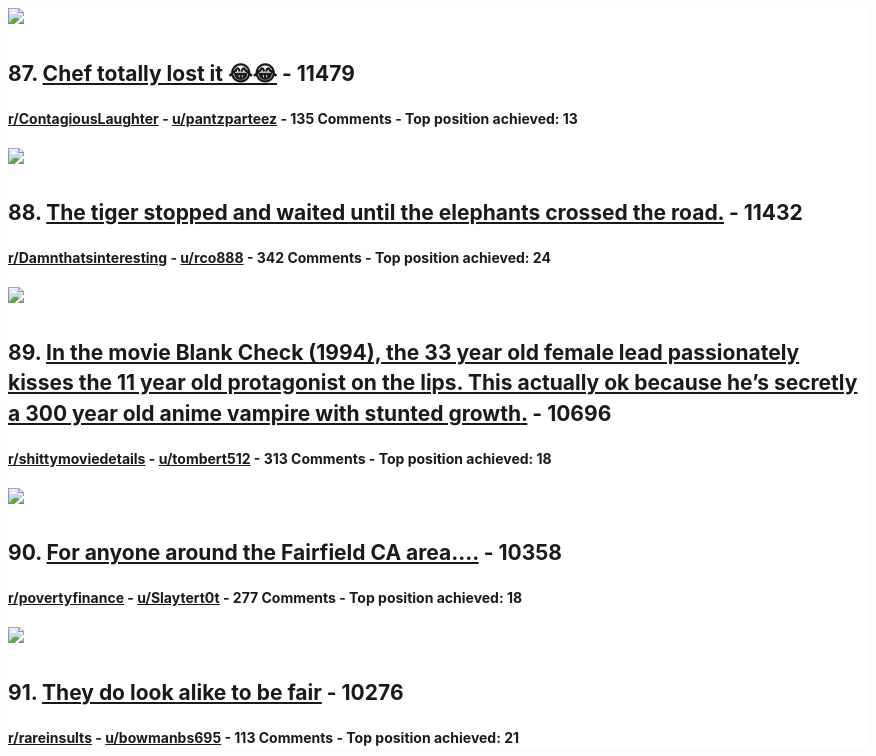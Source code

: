 <a href="https://v.redd.it/b2fyswxkid8b1"><img src="https://external-preview.redd.it/NXEzYjlucmtpZDhiMR1w1JxXuel5BZM8gwBW9EuNgWNdfWsXdM9cHb7Aeeqh.png?width=140&amp;height=78&amp;crop=140:78,smart&amp;format=jpg&amp;v=enabled&amp;lthumb=true&amp;s=310d87929562f3c07a3fa11488b63842bd8305d1"></img></a>

## 87. [Chef totally lost it 😂😂](http://reddit.com/r/ContagiousLaughter/comments/14jttfv/chef_totally_lost_it/) - 11479
#### [r/ContagiousLaughter](http://reddit.com/r/ContagiousLaughter) - [u/pantzparteez](http://reddit.com/u/pantzparteez) - 135 Comments - Top position achieved: 13

<a href="https://v.redd.it/574yl39tjf8b1"><img src="https://external-preview.redd.it/b3YzcHVpNnRqZjhiMZRuQ3wxXfyA8ogmOY-tTpDwY2xf1EMLdR4ruvs8RE_P.png?width=140&amp;height=140&amp;crop=140:140,smart&amp;format=jpg&amp;v=enabled&amp;lthumb=true&amp;s=959faeb5df68bb16257d0286a130ee68901d74ad"></img></a>

## 88. [The tiger stopped and waited until the elephants crossed the road.](http://reddit.com/r/Damnthatsinteresting/comments/14jh9nt/the_tiger_stopped_and_waited_until_the_elephants/) - 11432
#### [r/Damnthatsinteresting](http://reddit.com/r/Damnthatsinteresting) - [u/rco888](http://reddit.com/u/rco888) - 342 Comments - Top position achieved: 24

<a href="https://v.redd.it/p8tg8vnx5d8b1"><img src="https://external-preview.redd.it/MjducWxyaXg1ZDhiMTGsj6lnZPGYs5nRo2EnG-uFH81okLOMRwv80fQN5WnL.png?width=140&amp;height=77&amp;crop=140:77,smart&amp;format=jpg&amp;v=enabled&amp;lthumb=true&amp;s=aff68feb5b7a37ec3996cd68eddcc93f55b4e9e1"></img></a>

## 89. [In the movie Blank Check (1994), the 33 year old female lead passionately kisses the 11 year old protagonist on the lips. This actually ok because he’s secretly a 300 year old anime vampire with stunted growth.](http://reddit.com/r/shittymoviedetails/comments/14j3v7c/in_the_movie_blank_check_1994_the_33_year_old/) - 10696
#### [r/shittymoviedetails](http://reddit.com/r/shittymoviedetails) - [u/tombert512](http://reddit.com/u/tombert512) - 313 Comments - Top position achieved: 18

<a href="https://i.redd.it/2mcud1byp98b1.jpg"><img src="https://b.thumbs.redditmedia.com/okEsZ3IdJsgShfBVztELPVgWS6mV4_ksA2eC970TRkk.jpg"></img></a>

## 90. [For anyone around the Fairfield CA area….](http://reddit.com/r/povertyfinance/comments/14jsovu/for_anyone_around_the_fairfield_ca_area/) - 10358
#### [r/povertyfinance](http://reddit.com/r/povertyfinance) - [u/Slaytert0t](http://reddit.com/u/Slaytert0t) - 277 Comments - Top position achieved: 18

<a href="https://i.redd.it/w786w3adcf8b1.jpg"><img src="https://b.thumbs.redditmedia.com/lFvoFd4JyeiITAIebUjbQWMeyxY_q1WUIxxDWe_AR6s.jpg"></img></a>

## 91. [They do look alike to be fair](http://reddit.com/r/rareinsults/comments/14jlpoa/they_do_look_alike_to_be_fair/) - 10276
#### [r/rareinsults](http://reddit.com/r/rareinsults) - [u/bowmanbs695](http://reddit.com/u/bowmanbs695) - 113 Comments - Top position achieved: 21

